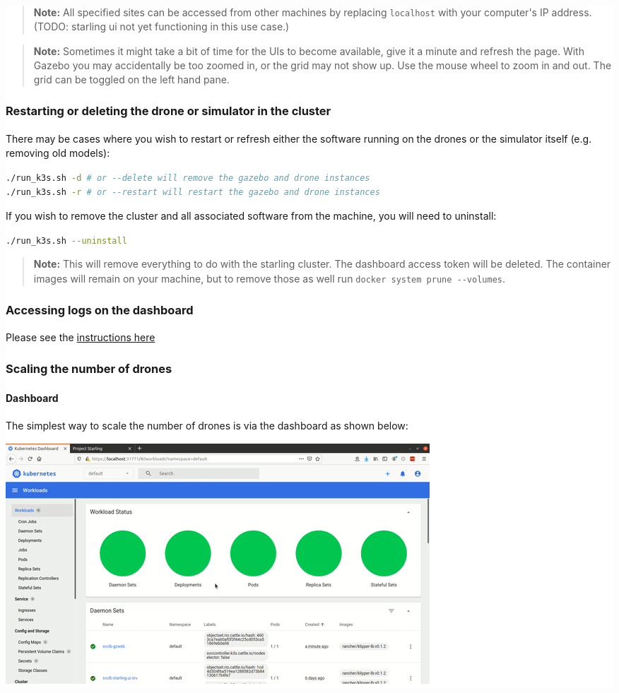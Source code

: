 > **Note:** All specified sites can be accessed from other machines by replacing `localhost` with your computer's IP address. (TODO: starling ui not yet functioning in this use case.)

> **Note:** Sometimes it might take a bit of time for the UIs to become available, give it a minute and refresh the page. With Gazebo you may accidentally be too zoomed in, or the grid may not show up. Use the mouse wheel to zoom in and out. The grid can be toggled on the left hand pane.  

### Restarting or deleting the drone or simulator in the cluster

There may be cases where you wish to restart or refresh either the software running on the drones or the simulator itself (e.g. removing old models):
```bash
./run_k3s.sh -d # or --delete will remove the gazebo and drone instances
./run_k3s.sh -r # or --restart will restart the gazebo and drone instances
```

If you wish to remove the cluster and all associated software from the machine, you will need to uninstall:
```bash
./run_k3s.sh --uninstall 
```
> **Note:** This will remove everything to do with the starling cluster. The dashboard access token will be deleted. The container images will remain on your machine, but to remove those as well run `docker system prune --volumes`. 

### Accessing logs on the dashboard

Please see the [instructions here](/details/kubernetes-dashboard)

### Scaling the number of drones

#### Dashboard

The simplest way to scale the number of drones is via the dashboard as shown below:

![starling-scale](/img/starling-scale-drones.gif)
